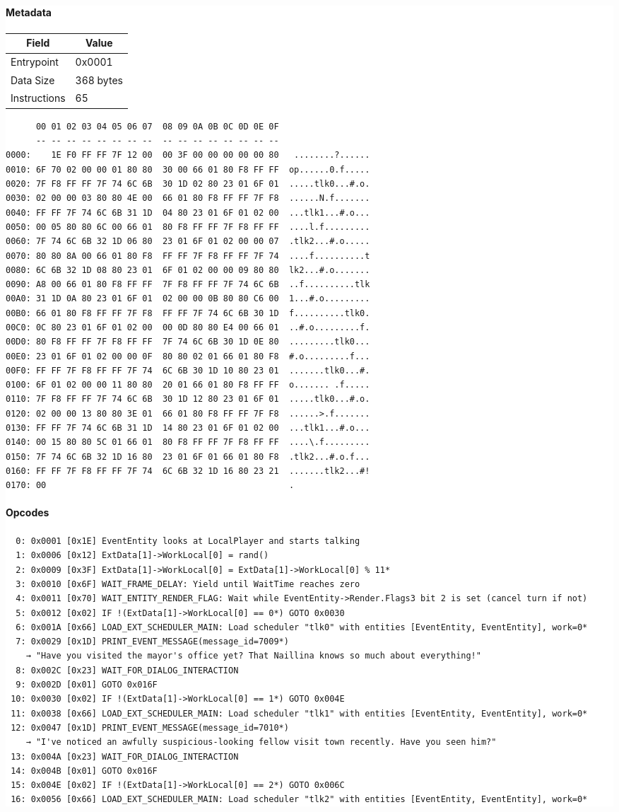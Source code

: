 #### Metadata

| Field        | Value     |
|--------------|-----------|
| Entrypoint   | 0x0001    |
| Data Size    | 368 bytes |
| Instructions | 65        |

```
      00 01 02 03 04 05 06 07  08 09 0A 0B 0C 0D 0E 0F
      -- -- -- -- -- -- -- --  -- -- -- -- -- -- -- --
0000:    1E F0 FF FF 7F 12 00  00 3F 00 00 00 00 00 80   ........?......
0010: 6F 70 02 00 00 01 80 80  30 00 66 01 80 F8 FF FF  op......0.f.....
0020: 7F F8 FF FF 7F 74 6C 6B  30 1D 02 80 23 01 6F 01  .....tlk0...#.o.
0030: 02 00 00 03 80 80 4E 00  66 01 80 F8 FF FF 7F F8  ......N.f.......
0040: FF FF 7F 74 6C 6B 31 1D  04 80 23 01 6F 01 02 00  ...tlk1...#.o...
0050: 00 05 80 80 6C 00 66 01  80 F8 FF FF 7F F8 FF FF  ....l.f.........
0060: 7F 74 6C 6B 32 1D 06 80  23 01 6F 01 02 00 00 07  .tlk2...#.o.....
0070: 80 80 8A 00 66 01 80 F8  FF FF 7F F8 FF FF 7F 74  ....f..........t
0080: 6C 6B 32 1D 08 80 23 01  6F 01 02 00 00 09 80 80  lk2...#.o.......
0090: A8 00 66 01 80 F8 FF FF  7F F8 FF FF 7F 74 6C 6B  ..f..........tlk
00A0: 31 1D 0A 80 23 01 6F 01  02 00 00 0B 80 80 C6 00  1...#.o.........
00B0: 66 01 80 F8 FF FF 7F F8  FF FF 7F 74 6C 6B 30 1D  f..........tlk0.
00C0: 0C 80 23 01 6F 01 02 00  00 0D 80 80 E4 00 66 01  ..#.o.........f.
00D0: 80 F8 FF FF 7F F8 FF FF  7F 74 6C 6B 30 1D 0E 80  .........tlk0...
00E0: 23 01 6F 01 02 00 00 0F  80 80 02 01 66 01 80 F8  #.o.........f...
00F0: FF FF 7F F8 FF FF 7F 74  6C 6B 30 1D 10 80 23 01  .......tlk0...#.
0100: 6F 01 02 00 00 11 80 80  20 01 66 01 80 F8 FF FF  o....... .f.....
0110: 7F F8 FF FF 7F 74 6C 6B  30 1D 12 80 23 01 6F 01  .....tlk0...#.o.
0120: 02 00 00 13 80 80 3E 01  66 01 80 F8 FF FF 7F F8  ......>.f.......
0130: FF FF 7F 74 6C 6B 31 1D  14 80 23 01 6F 01 02 00  ...tlk1...#.o...
0140: 00 15 80 80 5C 01 66 01  80 F8 FF FF 7F F8 FF FF  ....\.f.........
0150: 7F 74 6C 6B 32 1D 16 80  23 01 6F 01 66 01 80 F8  .tlk2...#.o.f...
0160: FF FF 7F F8 FF FF 7F 74  6C 6B 32 1D 16 80 23 21  .......tlk2...#!
0170: 00                                                .               
```

#### Opcodes

```
  0: 0x0001 [0x1E] EventEntity looks at LocalPlayer and starts talking
  1: 0x0006 [0x12] ExtData[1]->WorkLocal[0] = rand()
  2: 0x0009 [0x3F] ExtData[1]->WorkLocal[0] = ExtData[1]->WorkLocal[0] % 11*
  3: 0x0010 [0x6F] WAIT_FRAME_DELAY: Yield until WaitTime reaches zero
  4: 0x0011 [0x70] WAIT_ENTITY_RENDER_FLAG: Wait while EventEntity->Render.Flags3 bit 2 is set (cancel turn if not)
  5: 0x0012 [0x02] IF !(ExtData[1]->WorkLocal[0] == 0*) GOTO 0x0030
  6: 0x001A [0x66] LOAD_EXT_SCHEDULER_MAIN: Load scheduler "tlk0" with entities [EventEntity, EventEntity], work=0*
  7: 0x0029 [0x1D] PRINT_EVENT_MESSAGE(message_id=7009*)
    → "Have you visited the mayor's office yet? That Naillina knows so much about everything!"
  8: 0x002C [0x23] WAIT_FOR_DIALOG_INTERACTION
  9: 0x002D [0x01] GOTO 0x016F
 10: 0x0030 [0x02] IF !(ExtData[1]->WorkLocal[0] == 1*) GOTO 0x004E
 11: 0x0038 [0x66] LOAD_EXT_SCHEDULER_MAIN: Load scheduler "tlk1" with entities [EventEntity, EventEntity], work=0*
 12: 0x0047 [0x1D] PRINT_EVENT_MESSAGE(message_id=7010*)
    → "I've noticed an awfully suspicious-looking fellow visit town recently. Have you seen him?"
 13: 0x004A [0x23] WAIT_FOR_DIALOG_INTERACTION
 14: 0x004B [0x01] GOTO 0x016F
 15: 0x004E [0x02] IF !(ExtData[1]->WorkLocal[0] == 2*) GOTO 0x006C
 16: 0x0056 [0x66] LOAD_EXT_SCHEDULER_MAIN: Load scheduler "tlk2" with entities [EventEntity, EventEntity], work=0*
```